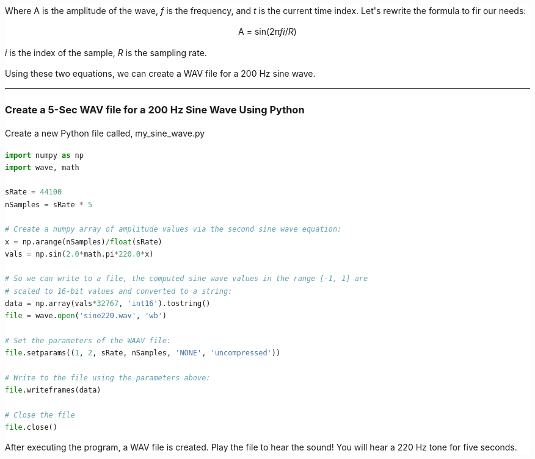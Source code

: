 Where A is the amplitude of the wave, *f* is the frequency, and *t* is the current time index. Let's rewrite the formula to fir our needs:  

<center>  

A = sin(2π*fi*/*R*)

</center>  

*i* is the index of the sample, *R* is the sampling rate.  

Using these two equations, we can create a WAV file for a 200 Hz sine wave.  

***  

### Create a 5-Sec WAV file for a 200 Hz Sine Wave Using Python  

Create a new Python file called, my_sine_wave.py  

```python  
import numpy as np
import wave, math

sRate = 44100
nSamples = sRate * 5

# Create a numpy array of amplitude values via the second sine wave equation:
x = np.arange(nSamples)/float(sRate)
vals = np.sin(2.0*math.pi*220.0*x)

# So we can write to a file, the computed sine wave values in the range [-1, 1] are
# scaled to 16-bit values and converted to a string:
data = np.array(vals*32767, 'int16').tostring()
file = wave.open('sine220.wav', 'wb')

# Set the parameters of the WAAV file:
file.setparams((1, 2, sRate, nSamples, 'NONE', 'uncompressed'))

# Write to the file using the parameters above:
file.writeframes(data)

# Close the file
file.close()
```  

After executing the program, a WAV file is created. Play the file to hear the sound! You will hear a 220 Hz tone for five seconds.  

<center>  
